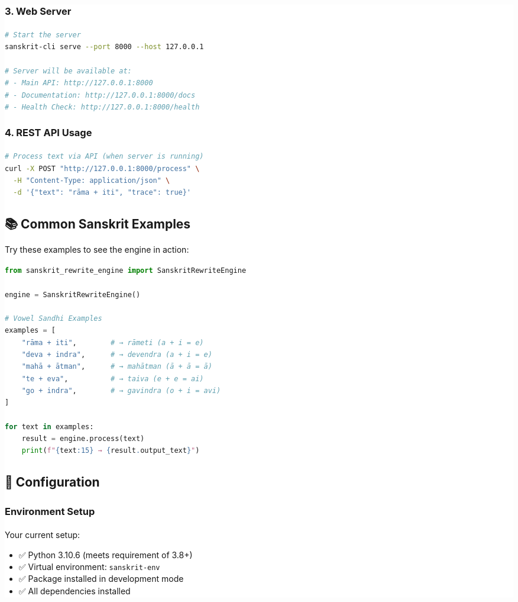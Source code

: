 ### 3. Web Server

```bash
# Start the server
sanskrit-cli serve --port 8000 --host 127.0.0.1

# Server will be available at:
# - Main API: http://127.0.0.1:8000
# - Documentation: http://127.0.0.1:8000/docs
# - Health Check: http://127.0.0.1:8000/health
```

### 4. REST API Usage

```bash
# Process text via API (when server is running)
curl -X POST "http://127.0.0.1:8000/process" \
  -H "Content-Type: application/json" \
  -d '{"text": "rāma + iti", "trace": true}'
```

## 📚 Common Sanskrit Examples

Try these examples to see the engine in action:

```python
from sanskrit_rewrite_engine import SanskritRewriteEngine

engine = SanskritRewriteEngine()

# Vowel Sandhi Examples
examples = [
    "rāma + iti",        # → rāmeti (a + i = e)
    "deva + indra",      # → devendra (a + i = e)
    "mahā + ātman",      # → mahātman (ā + ā = ā)
    "te + eva",          # → taiva (e + e = ai)
    "go + indra",        # → gavindra (o + i = avi)
]

for text in examples:
    result = engine.process(text)
    print(f"{text:15} → {result.output_text}")
```

## 🔧 Configuration

### Environment Setup

Your current setup:
- ✅ Python 3.10.6 (meets requirement of 3.8+)
- ✅ Virtual environment: `sanskrit-env`
- ✅ Package installed in development mode
- ✅ All dependencies installed
